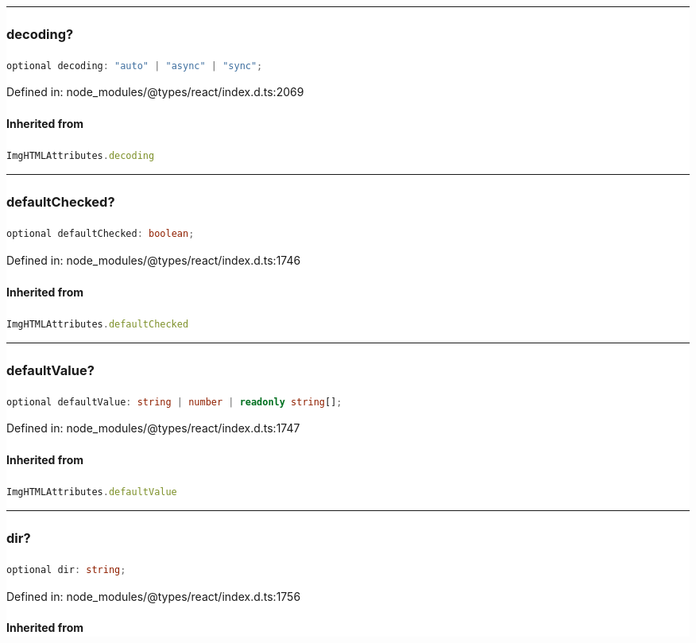 ***

### decoding?

```ts
optional decoding: "auto" | "async" | "sync";
```

Defined in: node\_modules/@types/react/index.d.ts:2069

#### Inherited from

```ts
ImgHTMLAttributes.decoding
```

***

### defaultChecked?

```ts
optional defaultChecked: boolean;
```

Defined in: node\_modules/@types/react/index.d.ts:1746

#### Inherited from

```ts
ImgHTMLAttributes.defaultChecked
```

***

### defaultValue?

```ts
optional defaultValue: string | number | readonly string[];
```

Defined in: node\_modules/@types/react/index.d.ts:1747

#### Inherited from

```ts
ImgHTMLAttributes.defaultValue
```

***

### dir?

```ts
optional dir: string;
```

Defined in: node\_modules/@types/react/index.d.ts:1756

#### Inherited from
